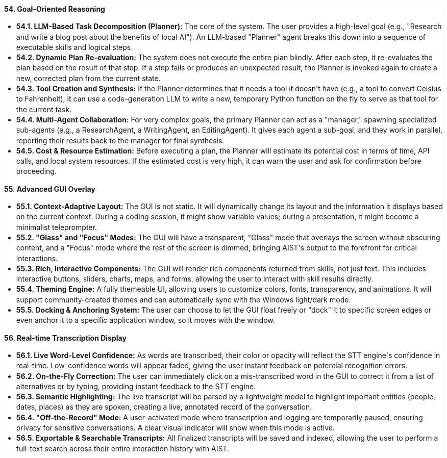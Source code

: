 **54\. Goal-Oriented Reasoning**

* **54.1. LLM-Based Task Decomposition (Planner):** The core of the system. The user provides a high-level goal (e.g., "Research and write a blog post about the benefits of local AI"). An LLM-based "Planner" agent breaks this down into a sequence of executable skills and logical steps.  
* **54.2. Dynamic Plan Re-evaluation:** The system does not execute the entire plan blindly. After each step, it re-evaluates the plan based on the result of that step. If a step fails or produces an unexpected result, the Planner is invoked again to create a new, corrected plan from the current state.  
* **54.3. Tool Creation and Synthesis:** If the Planner determines that it needs a tool it doesn't have (e.g., a tool to convert Celsius to Fahrenheit), it can use a code-generation LLM to write a new, temporary Python function on the fly to serve as that tool for the current task.  
* **54.4. Multi-Agent Collaboration:** For very complex goals, the primary Planner can act as a "manager," spawning specialized sub-agents (e.g., a ResearchAgent, a WritingAgent, an EditingAgent). It gives each agent a sub-goal, and they work in parallel, reporting their results back to the manager for final synthesis.  
* **54.5. Cost & Resource Estimation:** Before executing a plan, the Planner will estimate its potential cost in terms of time, API calls, and local system resources. If the estimated cost is very high, it can warn the user and ask for confirmation before proceeding.

**55\. Advanced GUI Overlay**

* **55.1. Context-Adaptive Layout:** The GUI is not static. It will dynamically change its layout and the information it displays based on the current context. During a coding session, it might show variable values; during a presentation, it might become a minimalist teleprompter.  
* **55.2. "Glass" and "Focus" Modes:** The GUI will have a transparent, "Glass" mode that overlays the screen without obscuring content, and a "Focus" mode where the rest of the screen is dimmed, bringing AIST's output to the forefront for critical interactions.  
* **55.3. Rich, Interactive Components:** The GUI will render rich components returned from skills, not just text. This includes interactive buttons, sliders, charts, maps, and forms, allowing the user to interact with skill results directly.  
* **55.4. Theming Engine:** A fully themeable UI, allowing users to customize colors, fonts, transparency, and animations. It will support community-created themes and can automatically sync with the Windows light/dark mode.  
* **55.5. Docking & Anchoring System:** The user can choose to let the GUI float freely or "dock" it to specific screen edges or even anchor it to a specific application window, so it moves with the window.

**56\. Real-time Transcription Display**

* **56.1. Live Word-Level Confidence:** As words are transcribed, their color or opacity will reflect the STT engine's confidence in real-time. Low-confidence words will appear faded, giving the user instant feedback on potential recognition errors.  
* **56.2. On-the-Fly Correction:** The user can immediately click on a mis-transcribed word in the GUI to correct it from a list of alternatives or by typing, providing instant feedback to the STT engine.  
* **56.3. Semantic Highlighting:** The live transcript will be parsed by a lightweight model to highlight important entities (people, dates, places) as they are spoken, creating a live, annotated record of the conversation.  
* **56.4. "Off-the-Record" Mode:** A user-activated mode where transcription and logging are temporarily paused, ensuring privacy for sensitive conversations. A clear visual indicator will show when this mode is active.  
* **56.5. Exportable & Searchable Transcripts:** All finalized transcripts will be saved and indexed, allowing the user to perform a full-text search across their entire interaction history with AIST.
